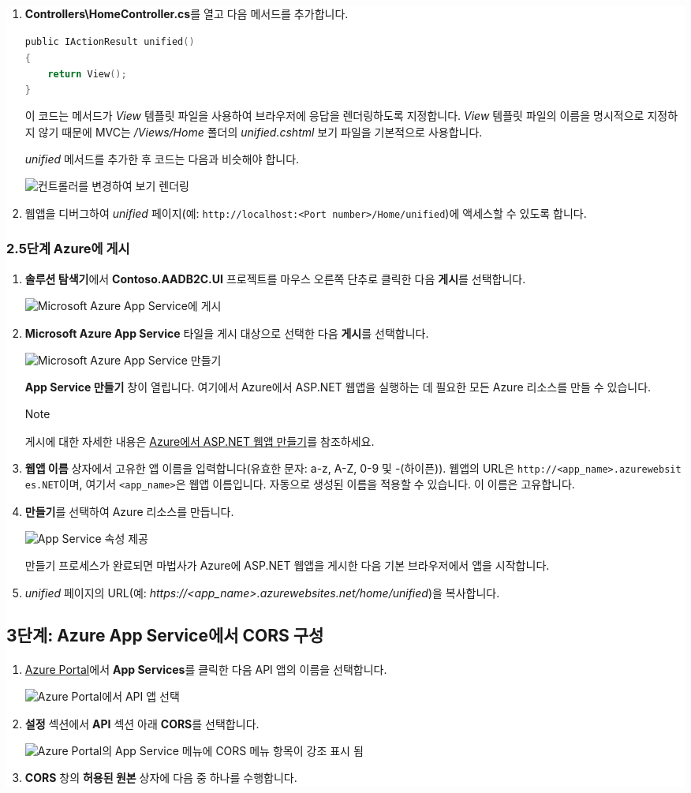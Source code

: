 1. **Controllers\HomeController.cs**를 열고 다음 메서드를 추가합니다.

    ```C
    public IActionResult unified()
    {
        return View();
    }
    ```
    이 코드는 메서드가 *View* 템플릿 파일을 사용하여 브라우저에 응답을 렌더링하도록 지정합니다. *View* 템플릿 파일의 이름을 명시적으로 지정하지 않기 때문에 MVC는 */Views/Home* 폴더의 _unified.cshtml_ 보기 파일을 기본적으로 사용합니다.

    _unified_ 메서드를 추가한 후 코드는 다음과 비슷해야 합니다.

    ![컨트롤러를 변경하여 보기 렌더링](./media/custom-policy-ui-customization-dynamic/aadb2c-ief-ui-customization-controller-view.png)

2. 웹앱을 디버그하여 _unified_ 페이지(예: `http://localhost:<Port number>/Home/unified`)에 액세스할 수 있도록 합니다.

### <a name="step-25-publish-to-azure"></a>2\.5단계 Azure에 게시
1. **솔루션 탐색기**에서 **Contoso.AADB2C.UI** 프로젝트를 마우스 오른쪽 단추로 클릭한 다음 **게시**를 선택합니다.

    ![Microsoft Azure App Service에 게시](./media/custom-policy-ui-customization-dynamic/aadb2c-ief-ui-customization-publish1.png)

2. **Microsoft Azure App Service** 타일을 게시 대상으로 선택한 다음 **게시**를 선택합니다.

    ![Microsoft Azure App Service 만들기](./media/custom-policy-ui-customization-dynamic/aadb2c-ief-ui-customization-publish2.png)

    **App Service 만들기** 창이 열립니다. 여기에서 Azure에서 ASP.NET 웹앱을 실행하는 데 필요한 모든 Azure 리소스를 만들 수 있습니다.

    > [!NOTE]
    > 게시에 대한 자세한 내용은 [Azure에서 ASP.NET 웹앱 만들기](https://docs.microsoft.com/azure/app-service-web/app-service-web-get-started-dotnet)를 참조하세요.

3. **웹앱 이름** 상자에서 고유한 앱 이름을 입력합니다(유효한 문자: a-z, A-Z, 0-9 및 -(하이픈)). 웹앱의 URL은 `http://<app_name>.azurewebsites.NET`이며, 여기서 `<app_name>`은 웹앱 이름입니다. 자동으로 생성된 이름을 적용할 수 있습니다. 이 이름은 고유합니다.

4. **만들기**를 선택하여 Azure 리소스를 만듭니다.

    ![App Service 속성 제공](./media/custom-policy-ui-customization-dynamic/aadb2c-ief-ui-customization-publish3.png)

    만들기 프로세스가 완료되면 마법사가 Azure에 ASP.NET 웹앱을 게시한 다음 기본 브라우저에서 앱을 시작합니다.

5. _unified_ 페이지의 URL(예: _https://<app_name>.azurewebsites.net/home/unified_)을 복사합니다.

## <a name="step-3-configure-cors-in-azure-app-service"></a>3단계: Azure App Service에서 CORS 구성
1. [Azure Portal](https://portal.azure.com/)에서 **App Services**를 클릭한 다음 API 앱의 이름을 선택합니다.

    ![Azure Portal에서 API 앱 선택](./media/custom-policy-ui-customization-dynamic/aadb2c-ief-ui-customization-CORS1.png)

2. **설정** 섹션에서 **API** 섹션 아래 **CORS**를 선택합니다.

    ![Azure Portal의 App Service 메뉴에 CORS 메뉴 항목이 강조 표시 됨](./media/custom-policy-ui-customization-dynamic/aadb2c-ief-ui-customization-CORS2.png)

3. **CORS** 창의 **허용된 원본** 상자에 다음 중 하나를 수행합니다.
